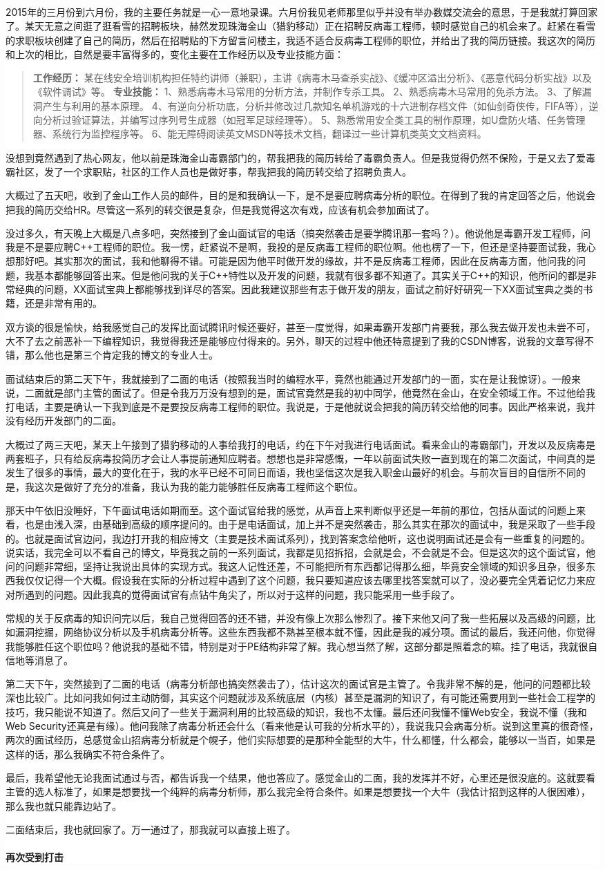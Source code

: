 
2015年的三月份到六月份，我的主要任务就是一心一意地录课。六月份我见老师那里似乎并没有举办数媒交流会的意思，于是我就打算回家了。某天无意之间逛了逛看雪的招聘板块，赫然发现珠海金山（猎豹移动）正在招聘反病毒工程师，顿时感觉自己的机会来了。赶紧在看雪的求职板块创建了自己的简历，然后在招聘贴的下方留言问楼主，我适不适合反病毒工程师的职位，并给出了我的简历链接。我这次的简历和上次的相比，自然是要丰富得多的，变化主要在工作经历以及专业技能方面：

> **工作经历：**
> 某在线安全培训机构担任特约讲师（兼职），主讲《病毒木马查杀实战》、《缓冲区溢出分析》、《恶意代码分析实战》以及《软件调试》等。
> **专业技能：**
> 1、熟悉病毒木马常用的分析方法，并制作专杀工具。
> 2、熟悉病毒木马常用的免杀方法。
> 3、了解漏洞产生与利用的基本原理。
> 4、有逆向分析功底，分析并修改过几款知名单机游戏的十六进制存档文件（如仙剑奇侠传，FIFA等），逆向分析过验证算法，并编写过序列号生成器（如冠军足球经理等）。
> 5、熟悉常用安全类工具的制作原理，如U盘防火墙、任务管理器、系统行为监控程序等。
> 6、能无障碍阅读英文MSDN等技术文档，翻译过一些计算机类英文文档资料。

没想到竟然遇到了热心网友，他以前是珠海金山毒霸部门的，帮我把我的简历转给了毒霸负责人。但是我觉得仍然不保险，于是又去了爱毒霸社区，发了一个求职贴，社区的工作人员也是做好事，帮我把我的简历转交给了招聘负责人。

大概过了五天吧，收到了金山工作人员的邮件，目的是和我确认一下，是不是要应聘病毒分析的职位。在得到了我的肯定回答之后，他说会把我的简历交给HR。尽管这一系列的转交很是复杂，但是我觉得这次有戏，应该有机会参加面试了。

没过多久，有天晚上大概是八点多吧，突然接到了金山面试官的电话（搞突然袭击是要学腾讯那一套吗？）。他说他是毒霸开发工程师，问我是不是要应聘C++工程师的职位。我一愣，赶紧说不是啊，我投的是反病毒工程师的职位啊。他也楞了一下，但还是坚持要面试我，我心想那好吧。其实那次的面试，我和他聊得不错。可能是因为他平时做开发的缘故，并不是反病毒工程师，因此在反病毒方面，他问我的问题，我基本都能够回答出来。但是他问我的关于C++特性以及开发的问题，我就有很多都不知道了。其实关于C++的知识，他所问的都是非常经典的问题，XX面试宝典上都能够找到详尽的答案。因此我建议那些有志于做开发的朋友，面试之前好好研究一下XX面试宝典之类的书籍，还是非常有用的。

双方谈的很是愉快，给我感觉自己的发挥比面试腾讯时候还要好，甚至一度觉得，如果毒霸开发部门肯要我，那么我去做开发也未尝不可，大不了去之前恶补一下编程知识，我觉得我还是能够应付得来的。另外，聊天的过程中他还特意提到了我的CSDN博客，说我的文章写得不错，那么他也是第三个肯定我的博文的专业人士。

面试结束后的第二天下午，我就接到了二面的电话（按照我当时的编程水平，竟然也能通过开发部门的一面，实在是让我惊讶）。一般来说，二面就是部门主管的面试了。但是令我万万没有想到的是，面试官竟然是我的初中同学，他竟然在金山，在安全领域工作。不过他给我打电话，主要是确认一下我到底是不是要投反病毒工程师的职位。我说是，于是他就说会把我的简历转交给他的同事。因此严格来说，我并没有经历开发部门的二面。

大概过了两三天吧，某天上午接到了猎豹移动的人事给我打的电话，约在下午对我进行电话面试。看来金山的毒霸部门，开发以及反病毒是两套班子，只有给反病毒投简历才会让人事提前通知应聘者。想想也是非常感慨，一年以前面试失败一直到现在的第二次面试，中间真的是发生了很多的事情，最大的变化在于，我的水平已经不可同日而语，我也坚信这次是我入职金山最好的机会。与前次盲目的自信所不同的是，我这次是做好了充分的准备，我认为我的能力能够胜任反病毒工程师这个职位。

那天中午依旧没睡好，下午面试电话如期而至。这个面试官给我的感觉，从声音上来判断似乎还是一年前的那位，包括从面试的问题上来看，也是由浅入深，由基础到高级的顺序提问的。由于是电话面试，加上并不是突然袭击，那么其实在那次的面试中，我是采取了一些手段的。也就是面试官边问，我边打开我的相应博文（主要是技术面试系列），找到答案念给他听，这也说明面试还是会有一些重复的问题的。说实话，我完全可以不看自己的博文，毕竟我之前的一系列面试，我都是见招拆招，会就是会，不会就是不会。但是这次的这个面试官，他问的问题非常细，坚持让我说出具体的实现方式。我这人记性还差，不可能把所有东西都记得那么细，毕竟安全领域的知识多且杂，很多东西我仅仅记得一个大概。假设我在实际的分析过程中遇到了这个问题，我只要知道应该去哪里找答案就可以了，没必要完全凭着记忆力来应对所遇到的问题。因此我真的觉得面试官有点钻牛角尖了，所以对于这样的问题，我只能采用一些手段了。

常规的关于反病毒的知识问完以后，我自己觉得回答的还不错，并没有像上次那么惨烈了。接下来他又问了我一些拓展以及高级的问题，比如漏洞挖掘，网络协议分析以及手机病毒分析等。这些东西我都不熟甚至根本就不懂，因此是我的减分项。面试的最后，我还问他，你觉得我能够胜任这个职位吗？他说我的基础不错，特别是对于PE结构非常了解。我心想当然了解，这部分都是照着念的嘛。挂了电话，我就很自信地等消息了。

第二天下午，突然接到了二面的电话（病毒分析部也搞突然袭击了），估计这次的面试官是主管了。令我非常不解的是，他问的问题都比较深也比较广。比如问我如何过主动防御，其实这个问题就涉及系统底层（内核）甚至是漏洞的知识了，有可能还需要用到一些社会工程学的技巧，我只能说不知道了。然后又问了一些关于漏洞利用的比较高级的知识，我也不太懂。最后还问我懂不懂Web安全，我说不懂（我和Web Security还真是有缘）。他问我除了病毒分析还会什么（看来他是认可我的分析水平的），我说我只会病毒分析。说到这里真的很奇怪，两次的面试经历，总感觉金山招病毒分析就是个幌子，他们实际想要的是那种全能型的大牛，什么都懂，什么都会，能够以一当百，如果是这样的话，那么我确实不符合条件了。

最后，我希望他无论我面试通过与否，都告诉我一个结果，他也答应了。感觉金山的二面，我的发挥并不好，心里还是很没底的。这就要看主管的选人标准了，如果是想要找一个纯粹的病毒分析师，那么我完全符合条件。如果是想要找一个大牛（我估计招到这样的人很困难），那么我也就只能靠边站了。

二面结束后，我也就回家了。万一通过了，那我就可以直接上班了。

 

#### 再次受到打击

